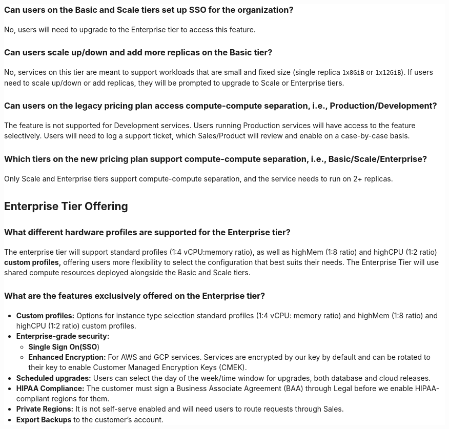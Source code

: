 ### Can users on the Basic and Scale tiers set up SSO for the organization?

No, users will need to upgrade to the Enterprise tier to access this feature.

### Can users scale up/down and add more replicas on the Basic tier?

No, services on this tier are meant to support workloads that are small and fixed size (single replica `1x8GiB` or `1x12GiB`). If users need to scale up/down or add replicas, they will be prompted to upgrade to Scale or Enterprise tiers.

### Can users on the legacy pricing plan access compute-compute separation, i.e., Production/Development?

The feature is not supported for Development services. Users running Production services will have access to the feature selectively. Users will need to log a support ticket, which Sales/Product will review and enable on a case-by-case basis.

### Which tiers on the new pricing plan support compute-compute separation, i.e., Basic/Scale/Enterprise?

Only Scale and Enterprise tiers support compute-compute separation, and the service needs to run on 2+ replicas.

## Enterprise Tier Offering

### What different hardware profiles are supported for the Enterprise tier?

The enterprise tier will support standard profiles (1:4 vCPU:memory ratio), as well as highMem (1:8 ratio) and highCPU (1:2 ratio) **custom profiles,** offering users more flexibility to select the configuration that best suits their needs. The Enterprise Tier will use shared compute resources deployed alongside the Basic and Scale tiers. 

### What are the features exclusively offered on the Enterprise tier?

- **Custom profiles:** Options for instance type selection standard profiles (1:4 vCPU: memory ratio) and highMem (1:8 ratio) and highCPU (1:2 ratio) custom profiles.
- **Enterprise-grade security:**
    - **Single Sign On(SSO**)
    - **Enhanced Encryption:** For AWS and GCP services. Services are encrypted by our key by default and can be rotated to their key to enable Customer Managed Encryption Keys (CMEK).
- **Scheduled upgrades:** Users can select the day of the week/time window for upgrades, both database and cloud releases.  
- **HIPAA Compliance:** The customer must sign a Business Associate Agreement (BAA) through Legal before we enable HIPAA-compliant regions for them.
- **Private Regions:** It is not self-serve enabled and will need users to route requests through Sales.
- **Export Backups** to the customer’s account.
